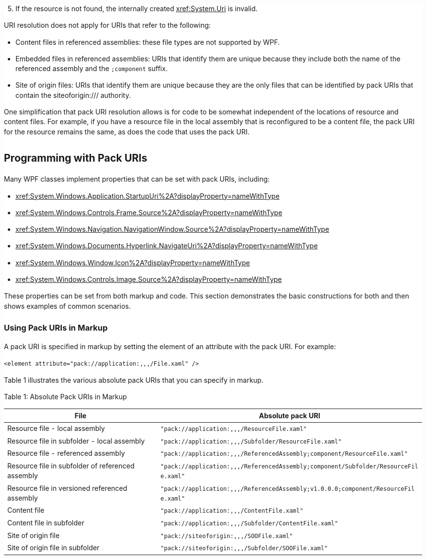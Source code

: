 5. If the resource is not found, the internally created <xref:System.Uri> is invalid.

URI resolution does not apply for URIs that refer to the following:

- Content files in referenced assemblies: these file types are not supported by WPF.

- Embedded files in referenced assemblies: URIs that identify them are unique because they include both the name of the referenced assembly and the `;component` suffix.

- Site of origin files: URIs that identify them are unique because they are the only files that can be identified by pack URIs that contain the siteoforigin:/// authority.

One simplification that pack URI resolution allows is for code to be somewhat independent of the locations of resource and content files. For example, if you have a resource file in the local assembly that is reconfigured to be a content file, the pack URI for the resource remains the same, as does the code that uses the pack URI.

<a name="Programming_with_Pack_URIs"></a>

## Programming with Pack URIs

Many WPF classes implement properties that can be set with pack URIs, including:

- <xref:System.Windows.Application.StartupUri%2A?displayProperty=nameWithType>

- <xref:System.Windows.Controls.Frame.Source%2A?displayProperty=nameWithType>

- <xref:System.Windows.Navigation.NavigationWindow.Source%2A?displayProperty=nameWithType>

- <xref:System.Windows.Documents.Hyperlink.NavigateUri%2A?displayProperty=nameWithType>

- <xref:System.Windows.Window.Icon%2A?displayProperty=nameWithType>

- <xref:System.Windows.Controls.Image.Source%2A?displayProperty=nameWithType>

These properties can be set from both markup and code. This section demonstrates the basic constructions for both and then shows examples of common scenarios.

<a name="Using_Pack_URIs_in_Markup"></a>

### Using Pack URIs in Markup

A pack URI is specified in markup by setting the element of an attribute with the pack URI. For example:

`<element attribute="pack://application:,,,/File.xaml" />`

Table 1 illustrates the various absolute pack URIs that you can specify in markup.

Table 1: Absolute Pack URIs in Markup

|File|Absolute pack URI|
|----------|-------------------------------------------------------------------------------------------------------------------------|
|Resource file - local assembly|`"pack://application:,,,/ResourceFile.xaml"`|
|Resource file in subfolder - local assembly|`"pack://application:,,,/Subfolder/ResourceFile.xaml"`|
|Resource file - referenced assembly|`"pack://application:,,,/ReferencedAssembly;component/ResourceFile.xaml"`|
|Resource file in subfolder of referenced assembly|`"pack://application:,,,/ReferencedAssembly;component/Subfolder/ResourceFile.xaml"`|
|Resource file in versioned referenced assembly|`"pack://application:,,,/ReferencedAssembly;v1.0.0.0;component/ResourceFile.xaml"`|
|Content file|`"pack://application:,,,/ContentFile.xaml"`|
|Content file in subfolder|`"pack://application:,,,/Subfolder/ContentFile.xaml"`|
|Site of origin file|`"pack://siteoforigin:,,,/SOOFile.xaml"`|
|Site of origin file in subfolder|`"pack://siteoforigin:,,,/Subfolder/SOOFile.xaml"`|

